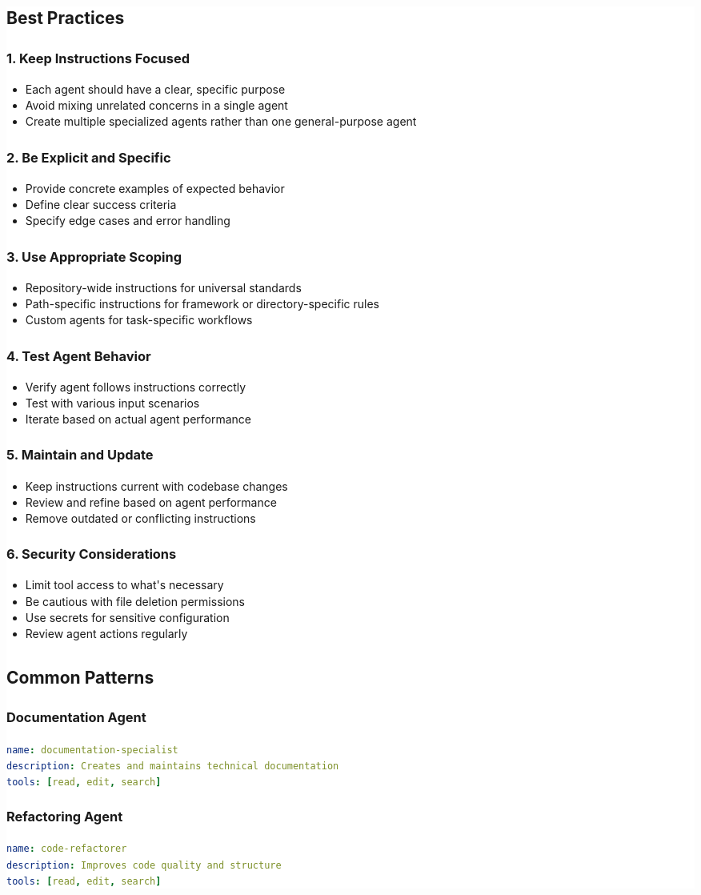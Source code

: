 ## Best Practices

### 1. Keep Instructions Focused
- Each agent should have a clear, specific purpose
- Avoid mixing unrelated concerns in a single agent
- Create multiple specialized agents rather than one general-purpose agent

### 2. Be Explicit and Specific
- Provide concrete examples of expected behavior
- Define clear success criteria
- Specify edge cases and error handling

### 3. Use Appropriate Scoping
- Repository-wide instructions for universal standards
- Path-specific instructions for framework or directory-specific rules
- Custom agents for task-specific workflows

### 4. Test Agent Behavior
- Verify agent follows instructions correctly
- Test with various input scenarios
- Iterate based on actual agent performance

### 5. Maintain and Update
- Keep instructions current with codebase changes
- Review and refine based on agent performance
- Remove outdated or conflicting instructions

### 6. Security Considerations
- Limit tool access to what's necessary
- Be cautious with file deletion permissions
- Use secrets for sensitive configuration
- Review agent actions regularly

## Common Patterns

### Documentation Agent
```yaml
name: documentation-specialist
description: Creates and maintains technical documentation
tools: [read, edit, search]
```

### Refactoring Agent
```yaml
name: code-refactorer
description: Improves code quality and structure
tools: [read, edit, search]
```
